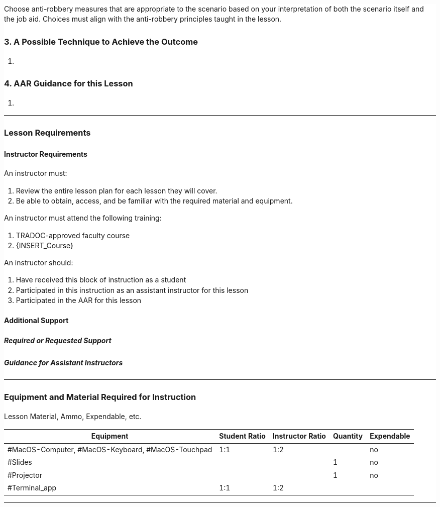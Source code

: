 Choose anti-robbery measures that are appropriate to the scenario based on your interpretation of both the scenario itself and the job aid. Choices must align with the anti-robbery principles taught in the lesson.

### 3. A Possible Technique to Achieve the Outcome

1. 

### 4. AAR Guidance for this Lesson

1. 

---

### Lesson Requirements

#### Instructor Requirements

An instructor must:

1. Review the entire lesson plan for each lesson they will cover.  
2. Be able to obtain, access, and be familiar with the required material and equipment.

An instructor must attend the following training:

1. TRADOC-approved faculty course
2. {INSERT_Course}

An instructor should:

1. Have received this block of instruction as a student
2. Participated in this instruction as an assistant instructor for this lesson
3. Participated in the AAR for this lesson

#### Additional Support 

##### Required or Requested Support

##### Guidance for Assistant Instructors

---

### Equipment and Material Required for Instruction

Lesson Material, Ammo, Expendable, etc.

| Equipment                        | Student Ratio | Instructor Ratio | Quantity | Expendable |
| -------------------------------- | ------------- | ---------------- | -------- | ---------- |
| #MacOS-Computer, #MacOS-Keyboard, #MacOS-Touchpad | 1:1           | 1:2              |          | no         |
| #Slides                          |               |                  | 1        | no         |
| #Projector                       |               |                  | 1        | no         |
| #Terminal_app                    | 1:1           | 1:2              |          |            |

---